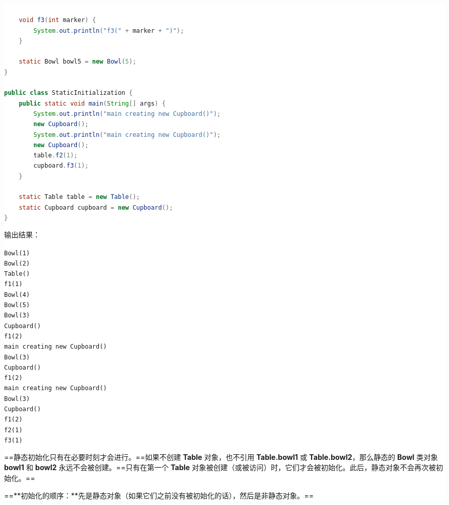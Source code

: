 ```java
    
    void f3(int marker) {
        System.out.println("f3(" + marker + ")");
    }
    
    static Bowl bowl5 = new Bowl(5);
}

public class StaticInitialization {
    public static void main(String[] args) {
        System.out.println("main creating new Cupboard()");
        new Cupboard();
        System.out.println("main creating new Cupboard()");
        new Cupboard();
        table.f2(1);
        cupboard.f3(1);
    }
    
    static Table table = new Table();
    static Cupboard cupboard = new Cupboard();
}
```

输出结果：

```
Bowl(1)
Bowl(2)
Table()
f1(1)
Bowl(4)
Bowl(5)
Bowl(3)
Cupboard()
f1(2)
main creating new Cupboard()
Bowl(3)
Cupboard()
f1(2)
main creating new Cupboard()
Bowl(3)
Cupboard()
f1(2)
f2(1)
f3(1)
```

==静态初始化只有在必要时刻才会进行。==如果不创建 **Table** 对象，也不引用 **Table.bowl1** 或 **Table.bowl2**，那么静态的 **Bowl** 类对象 **bowl1** 和 **bowl2** 永远不会被创建。==只有在第一个 **Table** 对象被创建（或被访问）时，它们才会被初始化。此后，静态对象不会再次被初始化。==



==**初始化的顺序：**先是静态对象（如果它们之前没有被初始化的话），然后是非静态对象。==
